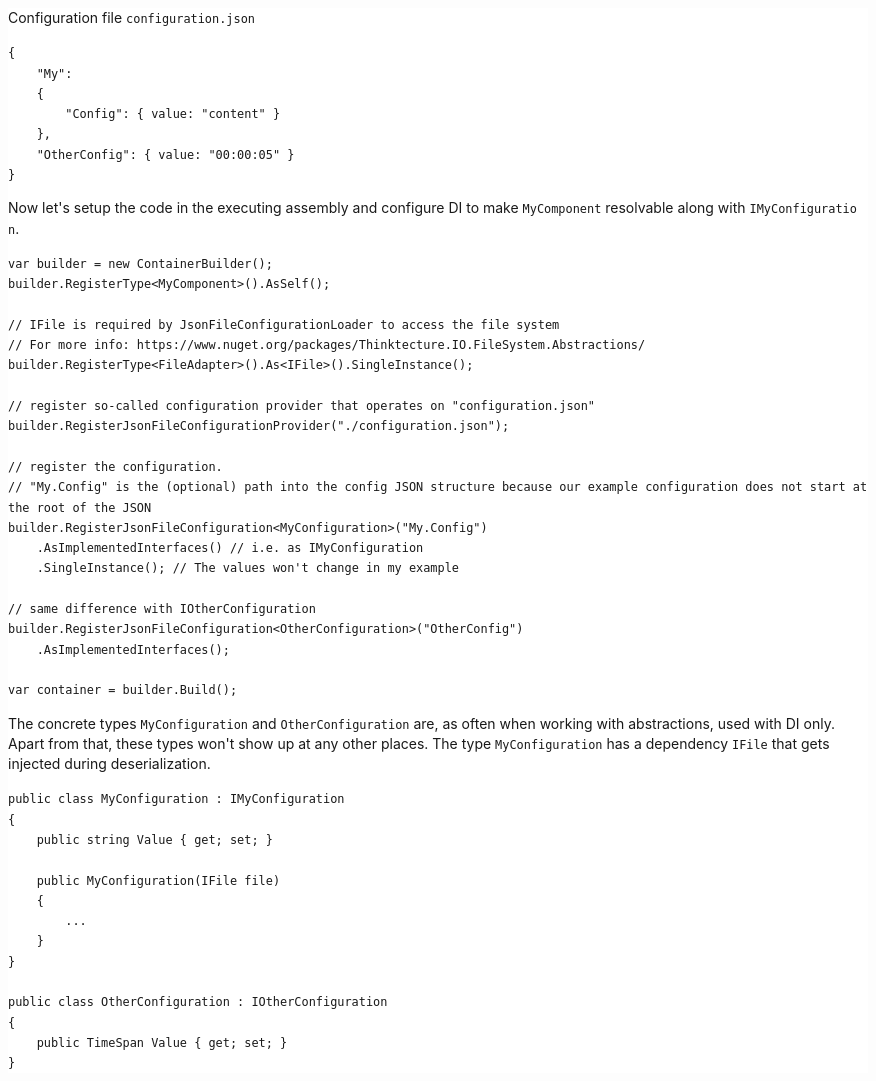 Configuration file `configuration.json`

```
{
    "My":
    {
        "Config": { value: "content" }
    },
    "OtherConfig": { value: "00:00:05" }
}
```

Now let's setup the code in the executing assembly and configure DI to make `MyComponent` resolvable along with `IMyConfiguration`.

```
var builder = new ContainerBuilder();
builder.RegisterType<MyComponent>().AsSelf();

// IFile is required by JsonFileConfigurationLoader to access the file system
// For more info: https://www.nuget.org/packages/Thinktecture.IO.FileSystem.Abstractions/
builder.RegisterType<FileAdapter>().As<IFile>().SingleInstance();

// register so-called configuration provider that operates on "configuration.json"
builder.RegisterJsonFileConfigurationProvider("./configuration.json");

// register the configuration.
// "My.Config" is the (optional) path into the config JSON structure because our example configuration does not start at the root of the JSON
builder.RegisterJsonFileConfiguration<MyConfiguration>("My.Config")
    .AsImplementedInterfaces() // i.e. as IMyConfiguration
    .SingleInstance(); // The values won't change in my example

// same difference with IOtherConfiguration
builder.RegisterJsonFileConfiguration<OtherConfiguration>("OtherConfig")
    .AsImplementedInterfaces();

var container = builder.Build();
```

The concrete types `MyConfiguration` and `OtherConfiguration` are, as often when working with abstractions, used with DI only. Apart from that, these types won't show up at any other places. The type `MyConfiguration` has a dependency `IFile` that gets injected during deserialization.

```
public class MyConfiguration : IMyConfiguration
{
    public string Value { get; set; }

    public MyConfiguration(IFile file)
    {
        ...
    }
}

public class OtherConfiguration : IOtherConfiguration
{
    public TimeSpan Value { get; set; }  
}
```
